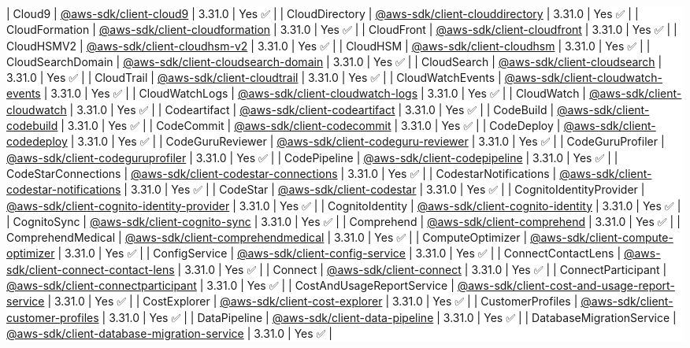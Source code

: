 | Cloud9 | [@aws-sdk/client-cloud9](https://www.npmjs.com/package/@aws-sdk/client-cloud9) | 3.31.0 | Yes ✅ |
| CloudDirectory | [@aws-sdk/client-clouddirectory](https://www.npmjs.com/package/@aws-sdk/client-clouddirectory) | 3.31.0 | Yes ✅ |
| CloudFormation | [@aws-sdk/client-cloudformation](https://www.npmjs.com/package/@aws-sdk/client-cloudformation) | 3.31.0 | Yes ✅ |
| CloudFront | [@aws-sdk/client-cloudfront](https://www.npmjs.com/package/@aws-sdk/client-cloudfront) | 3.31.0 | Yes ✅ |
| CloudHSMV2 | [@aws-sdk/client-cloudhsm-v2](https://www.npmjs.com/package/@aws-sdk/client-cloudhsm-v2) | 3.31.0 | Yes ✅ |
| CloudHSM | [@aws-sdk/client-cloudhsm](https://www.npmjs.com/package/@aws-sdk/client-cloudhsm) | 3.31.0 | Yes ✅ |
| CloudSearchDomain | [@aws-sdk/client-cloudsearch-domain](https://www.npmjs.com/package/@aws-sdk/client-cloudsearch-domain) | 3.31.0 | Yes ✅ |
| CloudSearch | [@aws-sdk/client-cloudsearch](https://www.npmjs.com/package/@aws-sdk/client-cloudsearch) | 3.31.0 | Yes ✅ |
| CloudTrail | [@aws-sdk/client-cloudtrail](https://www.npmjs.com/package/@aws-sdk/client-cloudtrail) | 3.31.0 | Yes ✅ |
| CloudWatchEvents | [@aws-sdk/client-cloudwatch-events](https://www.npmjs.com/package/@aws-sdk/client-cloudwatch-events) | 3.31.0 | Yes ✅ |
| CloudWatchLogs | [@aws-sdk/client-cloudwatch-logs](https://www.npmjs.com/package/@aws-sdk/client-cloudwatch-logs) | 3.31.0 | Yes ✅ |
| CloudWatch | [@aws-sdk/client-cloudwatch](https://www.npmjs.com/package/@aws-sdk/client-cloudwatch) | 3.31.0 | Yes ✅ |
| Codeartifact | [@aws-sdk/client-codeartifact](https://www.npmjs.com/package/@aws-sdk/client-codeartifact) | 3.31.0 | Yes ✅ |
| CodeBuild | [@aws-sdk/client-codebuild](https://www.npmjs.com/package/@aws-sdk/client-codebuild) | 3.31.0 | Yes ✅ |
| CodeCommit | [@aws-sdk/client-codecommit](https://www.npmjs.com/package/@aws-sdk/client-codecommit) | 3.31.0 | Yes ✅ |
| CodeDeploy | [@aws-sdk/client-codedeploy](https://www.npmjs.com/package/@aws-sdk/client-codedeploy) | 3.31.0 | Yes ✅ |
| CodeGuruReviewer | [@aws-sdk/client-codeguru-reviewer](https://www.npmjs.com/package/@aws-sdk/client-codeguru-reviewer) | 3.31.0 | Yes ✅ |
| CodeGuruProfiler | [@aws-sdk/client-codeguruprofiler](https://www.npmjs.com/package/@aws-sdk/client-codeguruprofiler) | 3.31.0 | Yes ✅ |
| CodePipeline | [@aws-sdk/client-codepipeline](https://www.npmjs.com/package/@aws-sdk/client-codepipeline) | 3.31.0 | Yes ✅ |
| CodeStarConnections | [@aws-sdk/client-codestar-connections](https://www.npmjs.com/package/@aws-sdk/client-codestar-connections) | 3.31.0 | Yes ✅ |
| CodestarNotifications | [@aws-sdk/client-codestar-notifications](https://www.npmjs.com/package/@aws-sdk/client-codestar-notifications) | 3.31.0 | Yes ✅ |
| CodeStar | [@aws-sdk/client-codestar](https://www.npmjs.com/package/@aws-sdk/client-codestar) | 3.31.0 | Yes ✅ |
| CognitoIdentityProvider | [@aws-sdk/client-cognito-identity-provider](https://www.npmjs.com/package/@aws-sdk/client-cognito-identity-provider) | 3.31.0 | Yes ✅ |
| CognitoIdentity | [@aws-sdk/client-cognito-identity](https://www.npmjs.com/package/@aws-sdk/client-cognito-identity) | 3.31.0 | Yes ✅ |
| CognitoSync | [@aws-sdk/client-cognito-sync](https://www.npmjs.com/package/@aws-sdk/client-cognito-sync) | 3.31.0 | Yes ✅ |
| Comprehend | [@aws-sdk/client-comprehend](https://www.npmjs.com/package/@aws-sdk/client-comprehend) | 3.31.0 | Yes ✅ |
| ComprehendMedical | [@aws-sdk/client-comprehendmedical](https://www.npmjs.com/package/@aws-sdk/client-comprehendmedical) | 3.31.0 | Yes ✅ |
| ComputeOptimizer | [@aws-sdk/client-compute-optimizer](https://www.npmjs.com/package/@aws-sdk/client-compute-optimizer) | 3.31.0 | Yes ✅ |
| ConfigService | [@aws-sdk/client-config-service](https://www.npmjs.com/package/@aws-sdk/client-config-service) | 3.31.0 | Yes ✅ |
| ConnectContactLens | [@aws-sdk/client-connect-contact-lens](https://www.npmjs.com/package/@aws-sdk/client-connect-contact-lens) | 3.31.0 | Yes ✅ |
| Connect | [@aws-sdk/client-connect](https://www.npmjs.com/package/@aws-sdk/client-connect) | 3.31.0 | Yes ✅ |
| ConnectParticipant | [@aws-sdk/client-connectparticipant](https://www.npmjs.com/package/@aws-sdk/client-connectparticipant) | 3.31.0 | Yes ✅ |
| CostAndUsageReportService | [@aws-sdk/client-cost-and-usage-report-service](https://www.npmjs.com/package/@aws-sdk/client-cost-and-usage-report-service) | 3.31.0 | Yes ✅ |
| CostExplorer | [@aws-sdk/client-cost-explorer](https://www.npmjs.com/package/@aws-sdk/client-cost-explorer) | 3.31.0 | Yes ✅ |
| CustomerProfiles | [@aws-sdk/client-customer-profiles](https://www.npmjs.com/package/@aws-sdk/client-customer-profiles) | 3.31.0 | Yes ✅ |
| DataPipeline | [@aws-sdk/client-data-pipeline](https://www.npmjs.com/package/@aws-sdk/client-data-pipeline) | 3.31.0 | Yes ✅ |
| DatabaseMigrationService | [@aws-sdk/client-database-migration-service](https://www.npmjs.com/package/@aws-sdk/client-database-migration-service) | 3.31.0 | Yes ✅ |